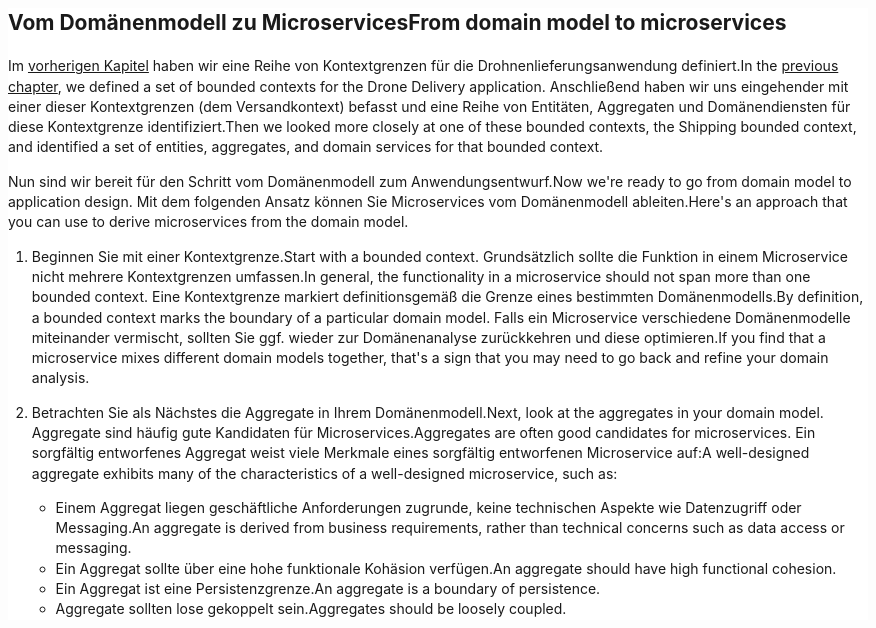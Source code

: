 ## <a name="from-domain-model-to-microservices"></a><span data-ttu-id="a8e3f-108">Vom Domänenmodell zu Microservices</span><span class="sxs-lookup"><span data-stu-id="a8e3f-108">From domain model to microservices</span></span>

<span data-ttu-id="a8e3f-109">Im [vorherigen Kapitel](./domain-analysis.md) haben wir eine Reihe von Kontextgrenzen für die Drohnenlieferungsanwendung definiert.</span><span class="sxs-lookup"><span data-stu-id="a8e3f-109">In the [previous chapter](./domain-analysis.md), we defined a set of bounded contexts for the Drone Delivery application.</span></span> <span data-ttu-id="a8e3f-110">Anschließend haben wir uns eingehender mit einer dieser Kontextgrenzen (dem Versandkontext) befasst und eine Reihe von Entitäten, Aggregaten und Domänendiensten für diese Kontextgrenze identifiziert.</span><span class="sxs-lookup"><span data-stu-id="a8e3f-110">Then we looked more closely at one of these bounded contexts, the Shipping bounded context, and identified a set of entities, aggregates, and domain services for that bounded context.</span></span>

<span data-ttu-id="a8e3f-111">Nun sind wir bereit für den Schritt vom Domänenmodell zum Anwendungsentwurf.</span><span class="sxs-lookup"><span data-stu-id="a8e3f-111">Now we're ready to go from domain model to application design.</span></span> <span data-ttu-id="a8e3f-112">Mit dem folgenden Ansatz können Sie Microservices vom Domänenmodell ableiten.</span><span class="sxs-lookup"><span data-stu-id="a8e3f-112">Here's an approach that you can use to derive microservices from the domain model.</span></span>

1. <span data-ttu-id="a8e3f-113">Beginnen Sie mit einer Kontextgrenze.</span><span class="sxs-lookup"><span data-stu-id="a8e3f-113">Start with a bounded context.</span></span> <span data-ttu-id="a8e3f-114">Grundsätzlich sollte die Funktion in einem Microservice nicht mehrere Kontextgrenzen umfassen.</span><span class="sxs-lookup"><span data-stu-id="a8e3f-114">In general, the functionality in a microservice should not span more than one bounded context.</span></span> <span data-ttu-id="a8e3f-115">Eine Kontextgrenze markiert definitionsgemäß die Grenze eines bestimmten Domänenmodells.</span><span class="sxs-lookup"><span data-stu-id="a8e3f-115">By definition, a bounded context marks the boundary of a particular domain model.</span></span> <span data-ttu-id="a8e3f-116">Falls ein Microservice verschiedene Domänenmodelle miteinander vermischt, sollten Sie ggf. wieder zur Domänenanalyse zurückkehren und diese optimieren.</span><span class="sxs-lookup"><span data-stu-id="a8e3f-116">If you find that a microservice mixes different domain models together, that's a sign that you may need to go back and refine your domain analysis.</span></span>

2. <span data-ttu-id="a8e3f-117">Betrachten Sie als Nächstes die Aggregate in Ihrem Domänenmodell.</span><span class="sxs-lookup"><span data-stu-id="a8e3f-117">Next, look at the aggregates in your domain model.</span></span> <span data-ttu-id="a8e3f-118">Aggregate sind häufig gute Kandidaten für Microservices.</span><span class="sxs-lookup"><span data-stu-id="a8e3f-118">Aggregates are often good candidates for microservices.</span></span> <span data-ttu-id="a8e3f-119">Ein sorgfältig entworfenes Aggregat weist viele Merkmale eines sorgfältig entworfenen Microservice auf:</span><span class="sxs-lookup"><span data-stu-id="a8e3f-119">A well-designed aggregate exhibits many of the characteristics of a well-designed microservice, such as:</span></span>

    - <span data-ttu-id="a8e3f-120">Einem Aggregat liegen geschäftliche Anforderungen zugrunde, keine technischen Aspekte wie Datenzugriff oder Messaging.</span><span class="sxs-lookup"><span data-stu-id="a8e3f-120">An aggregate is derived from business requirements, rather than technical concerns such as data access or messaging.</span></span>
    - <span data-ttu-id="a8e3f-121">Ein Aggregat sollte über eine hohe funktionale Kohäsion verfügen.</span><span class="sxs-lookup"><span data-stu-id="a8e3f-121">An aggregate should have high functional cohesion.</span></span>
    - <span data-ttu-id="a8e3f-122">Ein Aggregat ist eine Persistenzgrenze.</span><span class="sxs-lookup"><span data-stu-id="a8e3f-122">An aggregate is a boundary of persistence.</span></span>
    - <span data-ttu-id="a8e3f-123">Aggregate sollten lose gekoppelt sein.</span><span class="sxs-lookup"><span data-stu-id="a8e3f-123">Aggregates should be loosely coupled.</span></span>
